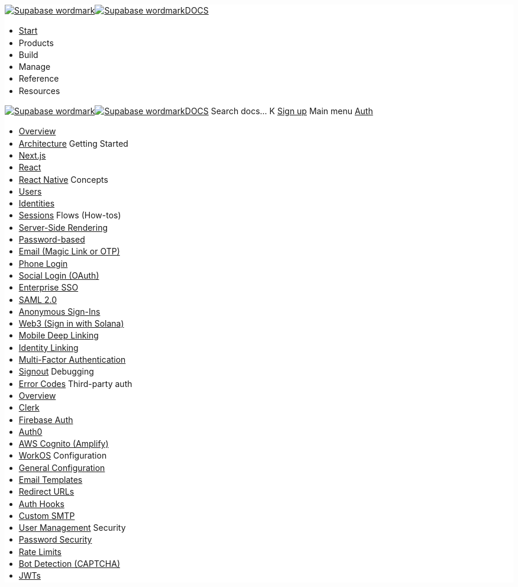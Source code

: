 [![Supabase wordmark](https://supabase.com/docs/_next/image?url=%2Fdocs%2Fsupabase-dark.svg&w=256&q=75)![Supabase wordmark](https://supabase.com/docs/_next/image?url=%2Fdocs%2Fsupabase-light.svg&w=256&q=75)DOCS](https://supabase.com/docs)
  * [Start](https://supabase.com/docs/guides/getting-started)
  * Products 
  * Build 
  * Manage 
  * Reference 
  * Resources 


[![Supabase wordmark](https://supabase.com/docs/_next/image?url=%2Fdocs%2Fsupabase-dark.svg&w=256&q=75)![Supabase wordmark](https://supabase.com/docs/_next/image?url=%2Fdocs%2Fsupabase-light.svg&w=256&q=75)DOCS](https://supabase.com/docs)
Search docs...
K
[Sign up](https://supabase.com/dashboard)
Main menu
[Auth](https://supabase.com/docs/guides/auth/enterprise-sso/auth-sso-saml)
  * [Overview](https://supabase.com/docs/guides/auth)
  * [Architecture](https://supabase.com/docs/guides/auth/architecture)
Getting Started
  * [Next.js](https://supabase.com/docs/guides/auth/quickstarts/nextjs)
  * [React](https://supabase.com/docs/guides/auth/quickstarts/react)
  * [React Native](https://supabase.com/docs/guides/auth/quickstarts/react-native)
Concepts
  * [Users](https://supabase.com/docs/guides/auth/users)
  * [Identities](https://supabase.com/docs/guides/auth/identities)
  * [Sessions](https://supabase.com/docs/guides/auth/sessions)
Flows (How-tos)
  * [Server-Side Rendering](https://supabase.com/docs/guides/auth/server-side)
  * [Password-based](https://supabase.com/docs/guides/auth/passwords)
  * [Email (Magic Link or OTP)](https://supabase.com/docs/guides/auth/auth-email-passwordless)
  * [Phone Login](https://supabase.com/docs/guides/auth/phone-login)
  * [Social Login (OAuth)](https://supabase.com/docs/guides/auth/social-login)
  * [Enterprise SSO](https://supabase.com/docs/guides/auth/enterprise-sso)
  * [SAML 2.0](https://supabase.com/docs/guides/auth/enterprise-sso/auth-sso-saml)
  * [Anonymous Sign-Ins](https://supabase.com/docs/guides/auth/auth-anonymous)
  * [Web3 (Sign in with Solana)](https://supabase.com/docs/guides/auth/auth-web3)
  * [Mobile Deep Linking](https://supabase.com/docs/guides/auth/native-mobile-deep-linking)
  * [Identity Linking](https://supabase.com/docs/guides/auth/auth-identity-linking)
  * [Multi-Factor Authentication](https://supabase.com/docs/guides/auth/auth-mfa)
  * [Signout](https://supabase.com/docs/guides/auth/signout)
Debugging
  * [Error Codes](https://supabase.com/docs/guides/auth/debugging/error-codes)
Third-party auth
  * [Overview](https://supabase.com/docs/guides/auth/third-party/overview)
  * [Clerk](https://supabase.com/docs/guides/auth/third-party/clerk)
  * [Firebase Auth](https://supabase.com/docs/guides/auth/third-party/firebase-auth)
  * [Auth0](https://supabase.com/docs/guides/auth/third-party/auth0)
  * [AWS Cognito (Amplify)](https://supabase.com/docs/guides/auth/third-party/aws-cognito)
  * [WorkOS](https://supabase.com/docs/guides/auth/third-party/workos)
Configuration
  * [General Configuration](https://supabase.com/docs/guides/auth/general-configuration)
  * [Email Templates](https://supabase.com/docs/guides/auth/auth-email-templates)
  * [Redirect URLs](https://supabase.com/docs/guides/auth/redirect-urls)
  * [Auth Hooks](https://supabase.com/docs/guides/auth/auth-hooks)
  * [Custom SMTP](https://supabase.com/docs/guides/auth/auth-smtp)
  * [User Management](https://supabase.com/docs/guides/auth/managing-user-data)
Security
  * [Password Security](https://supabase.com/docs/guides/auth/password-security)
  * [Rate Limits](https://supabase.com/docs/guides/auth/rate-limits)
  * [Bot Detection (CAPTCHA)](https://supabase.com/docs/guides/auth/auth-captcha)
  * [JWTs](https://supabase.com/docs/guides/auth/jwts)